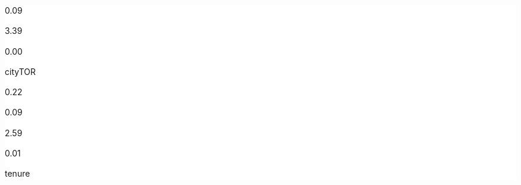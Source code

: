 </td>

<td style="text-align:right;">

0.09

</td>

<td style="text-align:right;">

3.39

</td>

<td style="text-align:right;">

0.00

</td>

</tr>

<tr>

<td style="text-align:left;font-weight: bold;">

cityTOR

</td>

<td style="text-align:right;">

0.22

</td>

<td style="text-align:right;">

0.09

</td>

<td style="text-align:right;">

2.59

</td>

<td style="text-align:right;">

0.01

</td>

</tr>

<tr>

<td style="text-align:left;font-weight: bold;">

tenure

</td>

<td style="text-align:right;">

